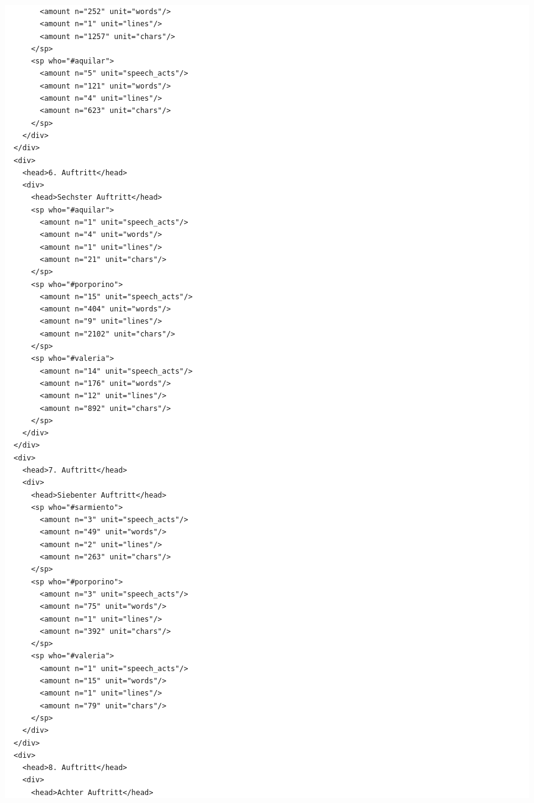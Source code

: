             <amount n="252" unit="words"/>
            <amount n="1" unit="lines"/>
            <amount n="1257" unit="chars"/>
          </sp>
          <sp who="#aquilar">
            <amount n="5" unit="speech_acts"/>
            <amount n="121" unit="words"/>
            <amount n="4" unit="lines"/>
            <amount n="623" unit="chars"/>
          </sp>
        </div>
      </div>
      <div>
        <head>6. Auftritt</head>
        <div>
          <head>Sechster Auftritt</head>
          <sp who="#aquilar">
            <amount n="1" unit="speech_acts"/>
            <amount n="4" unit="words"/>
            <amount n="1" unit="lines"/>
            <amount n="21" unit="chars"/>
          </sp>
          <sp who="#porporino">
            <amount n="15" unit="speech_acts"/>
            <amount n="404" unit="words"/>
            <amount n="9" unit="lines"/>
            <amount n="2102" unit="chars"/>
          </sp>
          <sp who="#valeria">
            <amount n="14" unit="speech_acts"/>
            <amount n="176" unit="words"/>
            <amount n="12" unit="lines"/>
            <amount n="892" unit="chars"/>
          </sp>
        </div>
      </div>
      <div>
        <head>7. Auftritt</head>
        <div>
          <head>Siebenter Auftritt</head>
          <sp who="#sarmiento">
            <amount n="3" unit="speech_acts"/>
            <amount n="49" unit="words"/>
            <amount n="2" unit="lines"/>
            <amount n="263" unit="chars"/>
          </sp>
          <sp who="#porporino">
            <amount n="3" unit="speech_acts"/>
            <amount n="75" unit="words"/>
            <amount n="1" unit="lines"/>
            <amount n="392" unit="chars"/>
          </sp>
          <sp who="#valeria">
            <amount n="1" unit="speech_acts"/>
            <amount n="15" unit="words"/>
            <amount n="1" unit="lines"/>
            <amount n="79" unit="chars"/>
          </sp>
        </div>
      </div>
      <div>
        <head>8. Auftritt</head>
        <div>
          <head>Achter Auftritt</head>